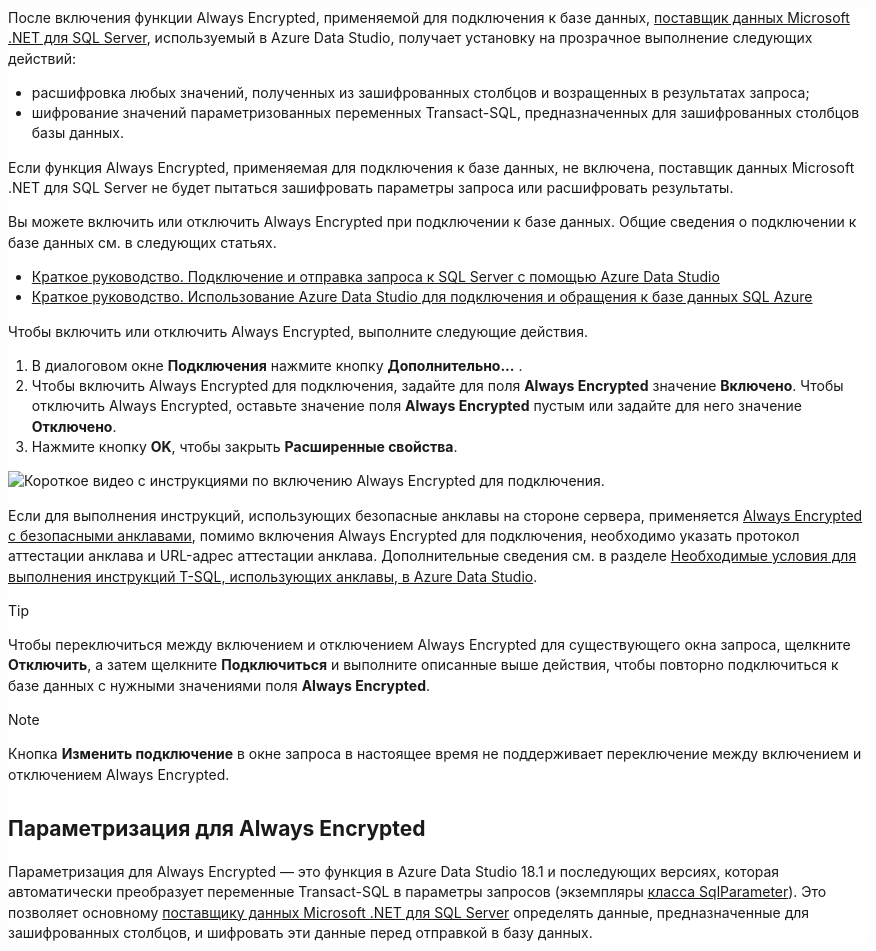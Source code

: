 После включения функции Always Encrypted, применяемой для подключения к базе данных, [поставщик данных Microsoft .NET для SQL Server](../../../connect/ado-net/sql/sqlclient-support-always-encrypted.md), используемый в Azure Data Studio, получает установку на прозрачное выполнение следующих действий:   
-   расшифровка любых значений, полученных из зашифрованных столбцов и возращенных в результатах запроса;   
-   шифрование значений параметризованных переменных Transact-SQL, предназначенных для зашифрованных столбцов базы данных.   

Если функция Always Encrypted, применяемая для подключения к базе данных, не включена, поставщик данных Microsoft .NET для SQL Server не будет пытаться зашифровать параметры запроса или расшифровать результаты.

Вы можете включить или отключить Always Encrypted при подключении к базе данных. Общие сведения о подключении к базе данных см. в следующих статьях.
- [Краткое руководство. Подключение и отправка запроса к SQL Server с помощью Azure Data Studio](../../../azure-data-studio/quickstart-sql-server.md)
- [Краткое руководство. Использование Azure Data Studio для подключения и обращения к базе данных SQL Azure](../../../azure-data-studio/quickstart-sql-database.md)

Чтобы включить или отключить Always Encrypted, выполните следующие действия.
1. В диалоговом окне **Подключения** нажмите кнопку **Дополнительно...** .
2. Чтобы включить Always Encrypted для подключения, задайте для поля **Always Encrypted** значение **Включено**. Чтобы отключить Always Encrypted, оставьте значение поля **Always Encrypted** пустым или задайте для него значение **Отключено**.
3. Нажмите кнопку **OK**, чтобы закрыть **Расширенные свойства**.

![Короткое видео с инструкциями по включению Always Encrypted для подключения.](../../../relational-databases/security/encryption/media/always-encrypted-ads-connect.gif)

Если для выполнения инструкций, использующих безопасные анклавы на стороне сервера, применяется [Always Encrypted с безопасными анклавами](always-encrypted-enclaves.md), помимо включения Always Encrypted для подключения, необходимо указать протокол аттестации анклава и URL-адрес аттестации анклава. Дополнительные сведения см. в разделе [Необходимые условия для выполнения инструкций T-SQL, использующих анклавы, в Azure Data Studio](always-encrypted-enclaves-query-columns.md#prerequisites-for-running-t-sql-statements-using-enclaves-in-azure-data-studio).

> [!TIP]
> Чтобы переключиться между включением и отключением Always Encrypted для существующего окна запроса, щелкните **Отключить**, а затем щелкните **Подключиться** и выполните описанные выше действия, чтобы повторно подключиться к базе данных с нужными значениями поля **Always Encrypted**. 

> [!NOTE] 
> Кнопка **Изменить подключение** в окне запроса в настоящее время не поддерживает переключение между включением и отключением Always Encrypted.

## <a name="parameterization-for-always-encrypted"></a>Параметризация для Always Encrypted

Параметризация для Always Encrypted — это функция в Azure Data Studio 18.1 и последующих версиях, которая автоматически преобразует переменные Transact-SQL в параметры запросов (экземпляры [класса SqlParameter](/dotnet/api/microsoft.data.sqlclient.sqlparameter)). Это позволяет основному [поставщику данных Microsoft .NET для SQL Server](../../../connect/ado-net/sql/sqlclient-support-always-encrypted.md) определять данные, предназначенные для зашифрованных столбцов, и шифровать эти данные перед отправкой в базу данных.
  